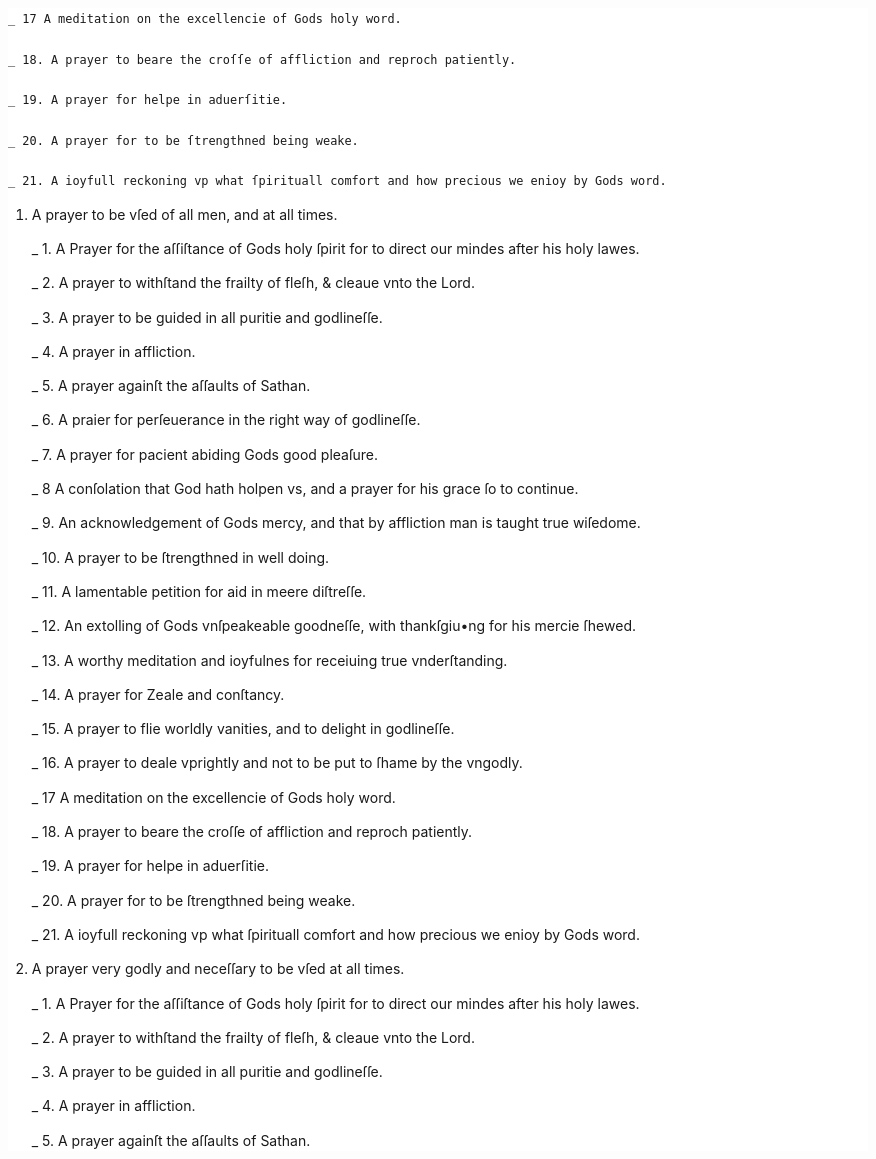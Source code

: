     _ 17 A meditation on the excellencie of Gods holy word.

    _ 18. A prayer to beare the croſſe of affliction and reproch patiently.

    _ 19. A prayer for helpe in aduerſitie.

    _ 20. A prayer for to be ſtrengthned being weake.

    _ 21. A ioyfull reckoning vp what ſpirituall comfort and how precious we enioy by Gods word.

1. A prayer to be vſed of all men, and at all times.

    _ 1. A Prayer for the aſſiſtance of Gods holy ſpirit for to direct our mindes after his holy lawes.

    _ 2. A prayer to withſtand the frailty of fleſh, & cleaue vnto the Lord.

    _ 3. A prayer to be guided in all puritie and godlineſſe.

    _ 4. A prayer in affliction.

    _ 5. A prayer againſt the aſſaults of Sathan.

    _ 6. A praier for perſeuerance in the right way of godlineſſe.

    _ 7. A prayer for pacient abiding Gods good pleaſure.

    _ 8 A conſolation that God hath holpen vs, and a prayer for his grace ſo to continue.

    _ 9. An acknowledgement of Gods mercy, and that by affliction man is taught true wiſedome.

    _ 10. A prayer to be ſtrengthned in well doing.

    _ 11. A lamentable petition for aid in meere diſtreſſe.

    _ 12. An extolling of Gods vnſpeakeable goodneſſe, with thankſgiu•ng for his mercie ſhewed.

    _ 13. A worthy meditation and ioyfulnes for receiuing true vnderſtanding.

    _ 14. A prayer for Zeale and conſtancy.

    _ 15. A prayer to flie worldly vanities, and to delight in godlineſſe.

    _ 16. A prayer to deale vprightly and not to be put to ſhame by the vngodly.

    _ 17 A meditation on the excellencie of Gods holy word.

    _ 18. A prayer to beare the croſſe of affliction and reproch patiently.

    _ 19. A prayer for helpe in aduerſitie.

    _ 20. A prayer for to be ſtrengthned being weake.

    _ 21. A ioyfull reckoning vp what ſpirituall comfort and how precious we enioy by Gods word.

1. A prayer very godly and neceſſary to be vſed at all times.

    _ 1. A Prayer for the aſſiſtance of Gods holy ſpirit for to direct our mindes after his holy lawes.

    _ 2. A prayer to withſtand the frailty of fleſh, & cleaue vnto the Lord.

    _ 3. A prayer to be guided in all puritie and godlineſſe.

    _ 4. A prayer in affliction.

    _ 5. A prayer againſt the aſſaults of Sathan.
